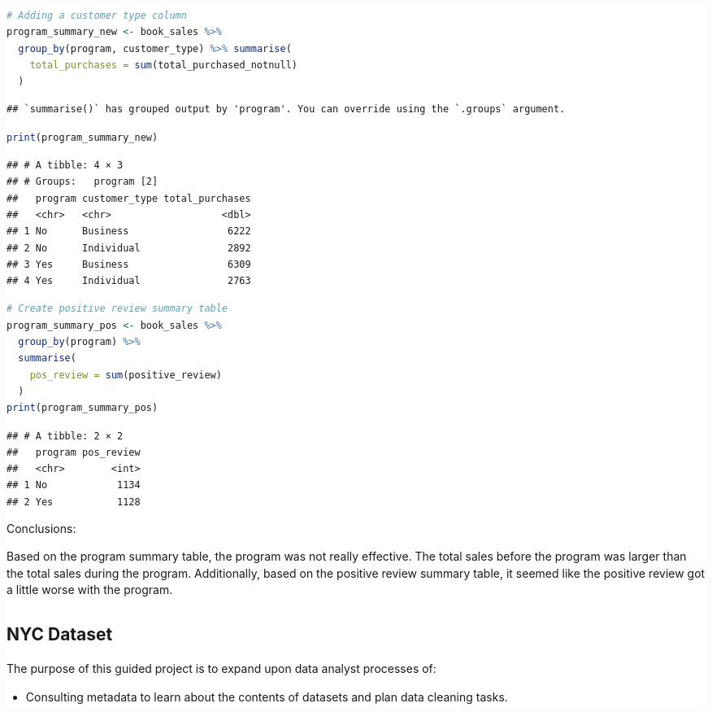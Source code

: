 ```r
# Adding a customer type column
program_summary_new <- book_sales %>%
  group_by(program, customer_type) %>% summarise(
    total_purchases = sum(total_purchased_notnull)
  )
```

```
## `summarise()` has grouped output by 'program'. You can override using the `.groups` argument.
```

```r
print(program_summary_new)
```

```
## # A tibble: 4 × 3
## # Groups:   program [2]
##   program customer_type total_purchases
##   <chr>   <chr>                   <dbl>
## 1 No      Business                 6222
## 2 No      Individual               2892
## 3 Yes     Business                 6309
## 4 Yes     Individual               2763
```

```r
# Create positive review summary table
program_summary_pos <- book_sales %>%
  group_by(program) %>%
  summarise(
    pos_review = sum(positive_review)
  )
print(program_summary_pos)
```

```
## # A tibble: 2 × 2
##   program pos_review
##   <chr>        <int>
## 1 No            1134
## 2 Yes           1128
```

Conclusions: 

Based on the program summary table, the program was not really effective. The total sales before the program was larger than the total sales during the program. Additionally, based on the positive review summary table, it seemed like the positive review got a little worse with the program.

## NYC Dataset

The purpose of this guided project is to expand upon data analyst processes of:

  - Consulting metadata to learn about the contents of datasets and plan data cleaning tasks.

